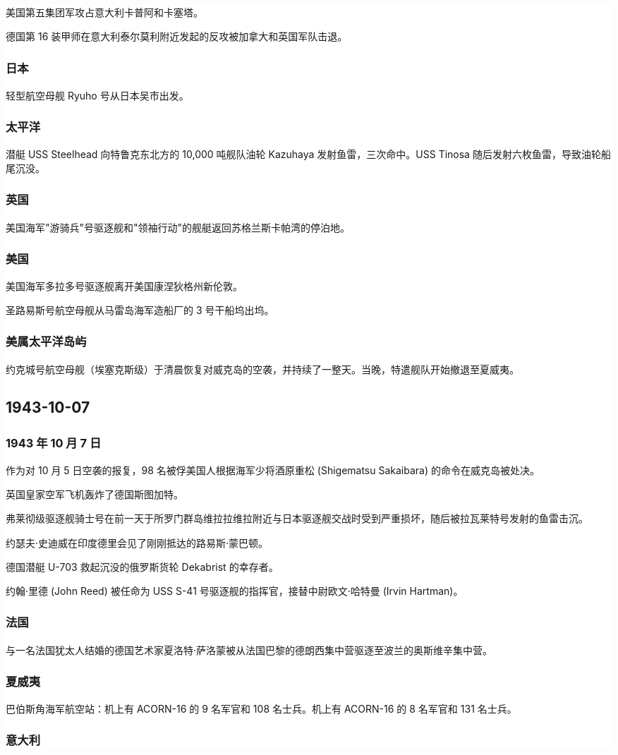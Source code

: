 美国第五集团军攻占意大利卡普阿和卡塞塔。

德国第 16 装甲师在意大利泰尔莫利附近发起的反攻被加拿大和英国军队击退。

### 日本

轻型航空母舰 Ryuho 号从日本吴市出发。

### 太平洋

潜艇 USS Steelhead 向特鲁克东北方的 10,000 吨舰队油轮 Kazuhaya
发射鱼雷，三次命中。USS Tinosa 随后发射六枚鱼雷，导致油轮船尾沉没。

### 英国

美国海军"游骑兵"号驱逐舰和"领袖行动"的舰艇返回苏格兰斯卡帕湾的停泊地。

### 美国

美国海军多拉多号驱逐舰离开美国康涅狄格州新伦敦。

圣路易斯号航空母舰从马雷岛海军造船厂的 3 号干船坞出坞。

### 美属太平洋岛屿

约克城号航空母舰（埃塞克斯级）于清晨恢复对威克岛的空袭，并持续了一整天。当晚，特遣舰队开始撤退至夏威夷。

## 1943-10-07

### 1943 年 10 月 7 日

作为对 10 月 5 日空袭的报复，98 名被俘美国人根据海军少将酒原重松
(Shigematsu Sakaibara) 的命令在威克岛被处决。

英国皇家空军飞机轰炸了德国斯图加特。

弗莱彻级驱逐舰骑士号在前一天于所罗门群岛维拉拉维拉附近与日本驱逐舰交战时受到严重损坏，随后被拉瓦莱特号发射的鱼雷击沉。

约瑟夫·史迪威在印度德里会见了刚刚抵达的路易斯·蒙巴顿。

德国潜艇 U-703 救起沉没的俄罗斯货轮 Dekabrist 的幸存者。

约翰·里德 (John Reed) 被任命为 USS S-41
号驱逐舰的指挥官，接替中尉欧文·哈特曼 (Irvin Hartman)。

### 法国

与一名法国犹太人结婚的德国艺术家夏洛特·萨洛蒙被从法国巴黎的德朗西集中营驱逐至波兰的奥斯维辛集中营。

### 夏威夷

巴伯斯角海军航空站：机上有 ACORN-16 的 9 名军官和 108 名士兵。机上有
ACORN-16 的 8 名军官和 131 名士兵。

### 意大利
